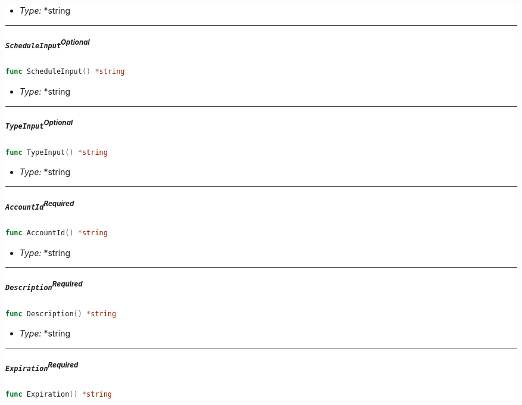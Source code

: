 - *Type:* *string

---

##### `ScheduleInput`<sup>Optional</sup> <a name="ScheduleInput" id="@cdktf/provider-cloudflare.devicePostureRule.DevicePostureRule.property.scheduleInput"></a>

```go
func ScheduleInput() *string
```

- *Type:* *string

---

##### `TypeInput`<sup>Optional</sup> <a name="TypeInput" id="@cdktf/provider-cloudflare.devicePostureRule.DevicePostureRule.property.typeInput"></a>

```go
func TypeInput() *string
```

- *Type:* *string

---

##### `AccountId`<sup>Required</sup> <a name="AccountId" id="@cdktf/provider-cloudflare.devicePostureRule.DevicePostureRule.property.accountId"></a>

```go
func AccountId() *string
```

- *Type:* *string

---

##### `Description`<sup>Required</sup> <a name="Description" id="@cdktf/provider-cloudflare.devicePostureRule.DevicePostureRule.property.description"></a>

```go
func Description() *string
```

- *Type:* *string

---

##### `Expiration`<sup>Required</sup> <a name="Expiration" id="@cdktf/provider-cloudflare.devicePostureRule.DevicePostureRule.property.expiration"></a>

```go
func Expiration() *string
```
